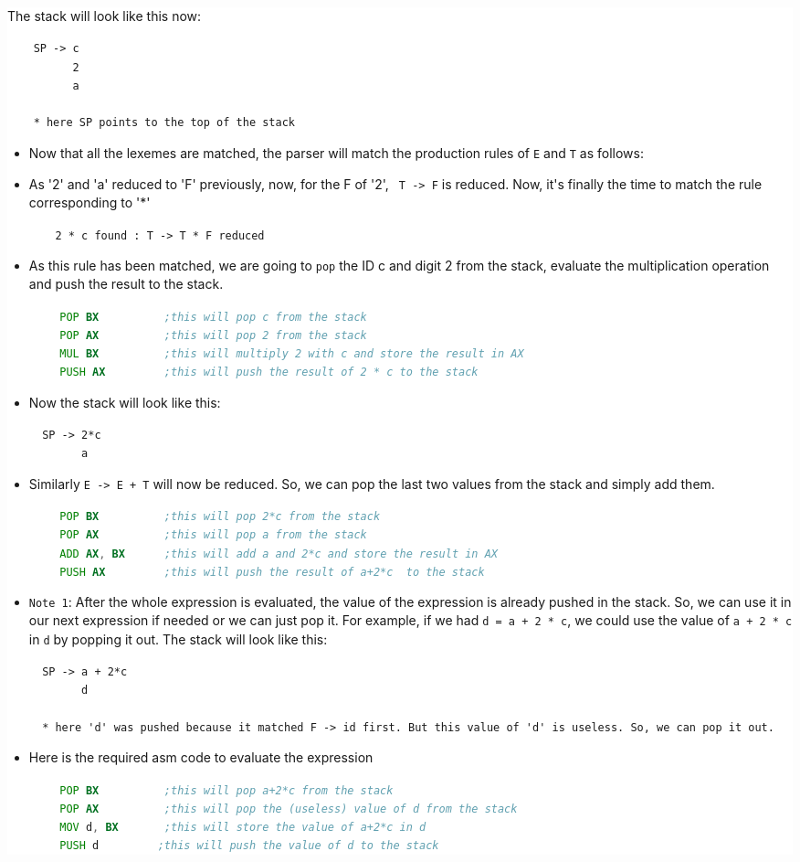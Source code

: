 The stack will look like this now:

        SP -> c
              2
              a

        * here SP points to the top of the stack

- Now that all the lexemes are matched, the parser will match the production rules of `E` and `T` as follows:

- As '2' and 'a' reduced to 'F' previously,
  now, for the F of '2', ` T -> F` is reduced. Now, it's finally the time to match the rule corresponding to '\*'

          2 * c found : T -> T * F reduced

- As this rule has been matched, we are going to `pop` the ID c and digit 2 from the stack, evaluate the multiplication operation and push the result to the stack.

```asm
        POP BX          ;this will pop c from the stack
        POP AX          ;this will pop 2 from the stack
        MUL BX          ;this will multiply 2 with c and store the result in AX
        PUSH AX         ;this will push the result of 2 * c to the stack
```

- Now the stack will look like this:

        SP -> 2*c
              a

- Similarly `E -> E + T` will now be reduced. So, we can pop the last two values from the stack and simply add them.

```asm
        POP BX          ;this will pop 2*c from the stack
        POP AX          ;this will pop a from the stack
        ADD AX, BX      ;this will add a and 2*c and store the result in AX
        PUSH AX         ;this will push the result of a+2*c  to the stack
```

- `Note 1`: After the whole expression is evaluated, the value of the expression is already pushed in the stack. So, we can use it in our next expression if needed or we can just pop it. For example, if we had `d = a + 2 * c`, we could use the value of `a + 2 * c` in `d` by popping it out. The stack will look like this:

        SP -> a + 2*c
              d

        * here 'd' was pushed because it matched F -> id first. But this value of 'd' is useless. So, we can pop it out.

- Here is the required asm code to evaluate the expression

```asm
        POP BX          ;this will pop a+2*c from the stack
        POP AX          ;this will pop the (useless) value of d from the stack
        MOV d, BX       ;this will store the value of a+2*c in d
        PUSH d         ;this will push the value of d to the stack
```
